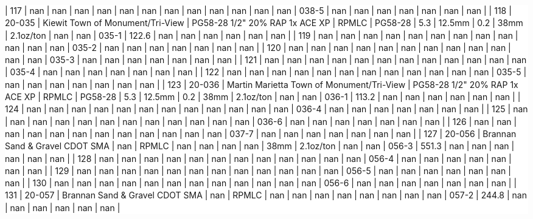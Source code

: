 |  117 | nan                  | nan                                       | nan                               | nan          | nan          | nan            | nan          | nan          | nan          | nan          | nan           | nan           | 038-5             | nan           | nan          | nan            | nan           | nan           | nan                      | nan           |
|  118 | 20-035               | Kiewit Town of Monument/Tri-View          | PG58-28 1/2" 20% RAP 1x ACE XP    | RPMLC        | PG58-28      | 5.3            | 12.5mm       | 0.2          | 38mm         | 2.1oz/ton    | nan           | nan           | 035-1             | 122.6         | nan          | nan            | nan           | nan           | nan                      | nan           |
|  119 | nan                  | nan                                       | nan                               | nan          | nan          | nan            | nan          | nan          | nan          | nan          | nan           | nan           | 035-2             | nan           | nan          | nan            | nan           | nan           | nan                      | nan           |
|  120 | nan                  | nan                                       | nan                               | nan          | nan          | nan            | nan          | nan          | nan          | nan          | nan           | nan           | 035-3             | nan           | nan          | nan            | nan           | nan           | nan                      | nan           |
|  121 | nan                  | nan                                       | nan                               | nan          | nan          | nan            | nan          | nan          | nan          | nan          | nan           | nan           | 035-4             | nan           | nan          | nan            | nan           | nan           | nan                      | nan           |
|  122 | nan                  | nan                                       | nan                               | nan          | nan          | nan            | nan          | nan          | nan          | nan          | nan           | nan           | 035-5             | nan           | nan          | nan            | nan           | nan           | nan                      | nan           |
|  123 | 20-036               | Martin Marietta Town of Monument/Tri-View | PG58-28 1/2" 20% RAP 1x ACE XP    | RPMLC        | PG58-28      | 5.3            | 12.5mm       | 0.2          | 38mm         | 2.1oz/ton    | nan           | nan           | 036-1             | 113.2         | nan          | nan            | nan           | nan           | nan                      | nan           |
|  124 | nan                  | nan                                       | nan                               | nan          | nan          | nan            | nan          | nan          | nan          | nan          | nan           | nan           | 036-4             | nan           | nan          | nan            | nan           | nan           | nan                      | nan           |
|  125 | nan                  | nan                                       | nan                               | nan          | nan          | nan            | nan          | nan          | nan          | nan          | nan           | nan           | 036-6             | nan           | nan          | nan            | nan           | nan           | nan                      | nan           |
|  126 | nan                  | nan                                       | nan                               | nan          | nan          | nan            | nan          | nan          | nan          | nan          | nan           | nan           | 037-7             | nan           | nan          | nan            | nan           | nan           | nan                      | nan           |
|  127 | 20-056               | Brannan Sand & Gravel CDOT SMA            | nan                               | RPMLC        | nan          | nan            | nan          | nan          | 38mm         | 2.1oz/ton    | nan           | nan           | 056-3             | 551.3         | nan          | nan            | nan           | nan           | nan                      | nan           |
|  128 | nan                  | nan                                       | nan                               | nan          | nan          | nan            | nan          | nan          | nan          | nan          | nan           | nan           | 056-4             | nan           | nan          | nan            | nan           | nan           | nan                      | nan           |
|  129 | nan                  | nan                                       | nan                               | nan          | nan          | nan            | nan          | nan          | nan          | nan          | nan           | nan           | 056-5             | nan           | nan          | nan            | nan           | nan           | nan                      | nan           |
|  130 | nan                  | nan                                       | nan                               | nan          | nan          | nan            | nan          | nan          | nan          | nan          | nan           | nan           | 056-6             | nan           | nan          | nan            | nan           | nan           | nan                      | nan           |
|  131 | 20-057               | Brannan Sand & Gravel CDOT SMA            | nan                               | RPMLC        | nan          | nan            | nan          | nan          | nan          | nan          | nan           | nan           | 057-2             | 244.8         | nan          | nan            | nan           | nan           | nan                      | nan           |